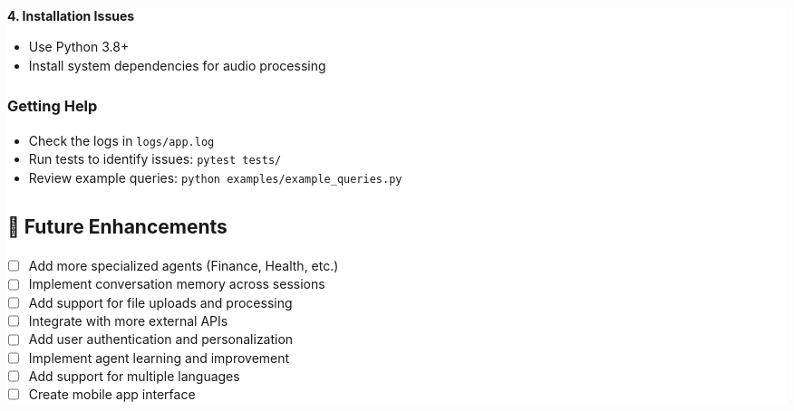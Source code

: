 **4. Installation Issues**
- Use Python 3.8+ 
- Install system dependencies for audio processing

### Getting Help

- Check the logs in `logs/app.log`
- Run tests to identify issues: `pytest tests/`
- Review example queries: `python examples/example_queries.py`

## 🎯 Future Enhancements

- [ ] Add more specialized agents (Finance, Health, etc.)
- [ ] Implement conversation memory across sessions
- [ ] Add support for file uploads and processing
- [ ] Integrate with more external APIs
- [ ] Add user authentication and personalization
- [ ] Implement agent learning and improvement
- [ ] Add support for multiple languages
- [ ] Create mobile app interface
